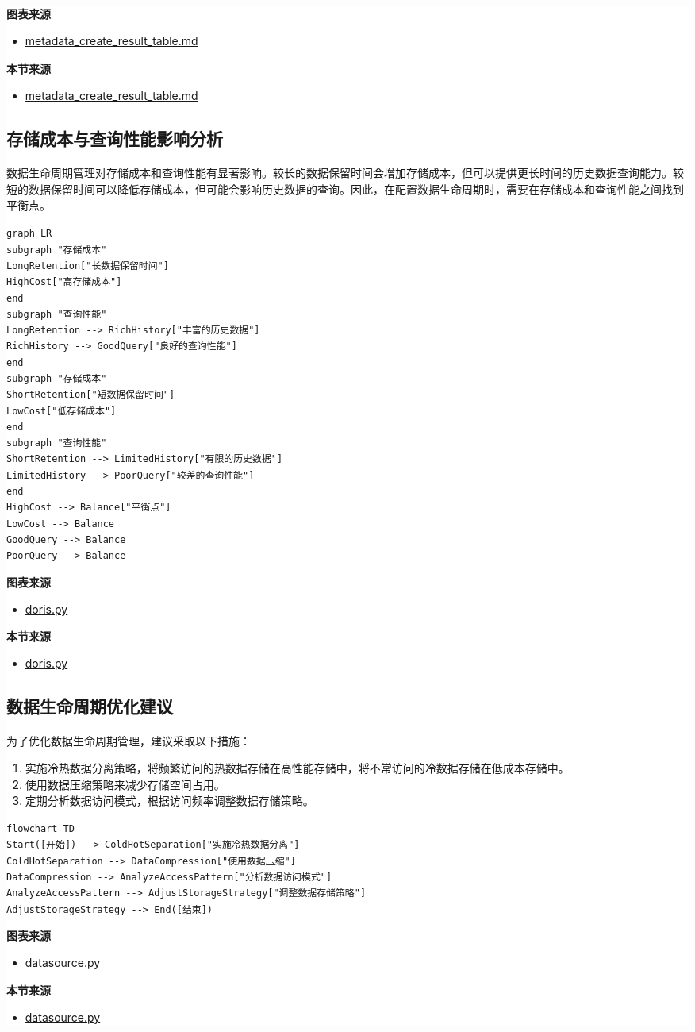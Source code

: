 **图表来源**
- [metadata_create_result_table.md](file://bkmonitor\support-files\apigw\docs\zh\metadata_create_result_table.md#L56-L80)

**本节来源**
- [metadata_create_result_table.md](file://bkmonitor\support-files\apigw\docs\zh\metadata_create_result_table.md#L56-L80)

## 存储成本与查询性能影响分析

数据生命周期管理对存储成本和查询性能有显著影响。较长的数据保留时间会增加存储成本，但可以提供更长时间的历史数据查询能力。较短的数据保留时间可以降低存储成本，但可能会影响历史数据的查询。因此，在配置数据生命周期时，需要在存储成本和查询性能之间找到平衡点。

```mermaid
graph LR
subgraph "存储成本"
LongRetention["长数据保留时间"]
HighCost["高存储成本"]
end
subgraph "查询性能"
LongRetention --> RichHistory["丰富的历史数据"]
RichHistory --> GoodQuery["良好的查询性能"]
end
subgraph "存储成本"
ShortRetention["短数据保留时间"]
LowCost["低存储成本"]
end
subgraph "查询性能"
ShortRetention --> LimitedHistory["有限的历史数据"]
LimitedHistory --> PoorQuery["较差的查询性能"]
end
HighCost --> Balance["平衡点"]
LowCost --> Balance
GoodQuery --> Balance
PoorQuery --> Balance
```

**图表来源**
- [doris.py](file://bkmonitor\apm\models\doris.py#L346-L387)

**本节来源**
- [doris.py](file://bkmonitor\apm\models\doris.py#L346-L387)

## 数据生命周期优化建议

为了优化数据生命周期管理，建议采取以下措施：
1. 实施冷热数据分离策略，将频繁访问的热数据存储在高性能存储中，将不常访问的冷数据存储在低成本存储中。
2. 使用数据压缩策略来减少存储空间占用。
3. 定期分析数据访问模式，根据访问频率调整数据存储策略。

```mermaid
flowchart TD
Start([开始]) --> ColdHotSeparation["实施冷热数据分离"]
ColdHotSeparation --> DataCompression["使用数据压缩"]
DataCompression --> AnalyzeAccessPattern["分析数据访问模式"]
AnalyzeAccessPattern --> AdjustStorageStrategy["调整数据存储策略"]
AdjustStorageStrategy --> End([结束])
```

**图表来源**
- [datasource.py](file://bkmonitor\apm\models\datasource.py#L619-L648)

**本节来源**
- [datasource.py](file://bkmonitor\apm\models\datasource.py#L619-L648)